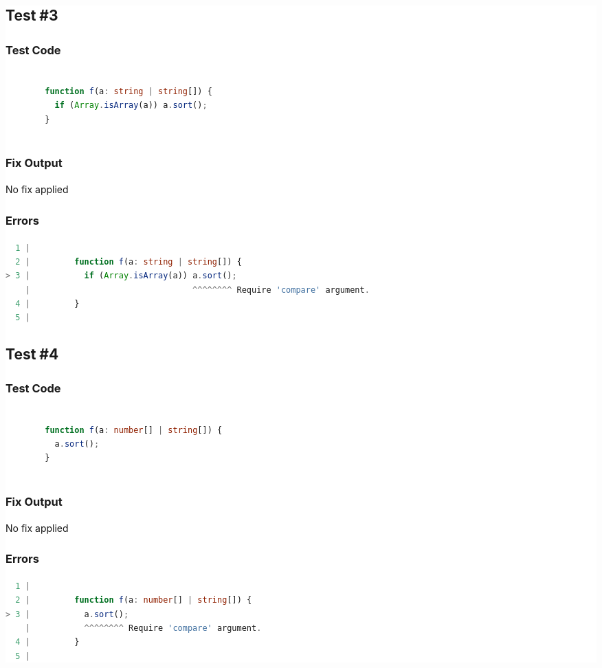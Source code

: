 ## Test #3

### Test Code


```ts

        function f(a: string | string[]) {
          if (Array.isArray(a)) a.sort();
        }
      
```

### Fix Output

No fix applied

### Errors


```ts
  1 |
  2 |         function f(a: string | string[]) {
> 3 |           if (Array.isArray(a)) a.sort();
    |                                 ^^^^^^^^ Require 'compare' argument.
  4 |         }
  5 |       
```

## Test #4

### Test Code


```ts

        function f(a: number[] | string[]) {
          a.sort();
        }
      
```

### Fix Output

No fix applied

### Errors


```ts
  1 |
  2 |         function f(a: number[] | string[]) {
> 3 |           a.sort();
    |           ^^^^^^^^ Require 'compare' argument.
  4 |         }
  5 |       
```
